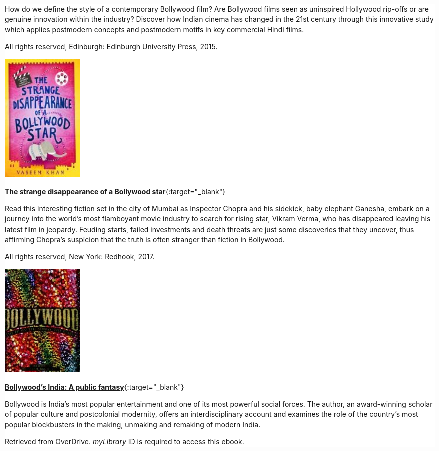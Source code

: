 How do we define the style of a contemporary Bollywood film? Are Bollywood films seen as uninspired Hollywood rip-offs or are genuine innovation within the industry? Discover how Indian cinema has changed in the 21st century through this innovative study which applies postmodern concepts and postmodern motifs in key commercial Hindi films.

All rights reserved, Edinburgh: Edinburgh University Press, 2015.

<img src="/images/book-covers/The-strange-disappearance-of-a-Bollywood-star.jpg" style="width:150px;" />

[**The strange disappearance of a Bollywood star**](http://eservice.nlb.gov.sg/item_holding.aspx?bid=202940934){:target="_blank"}

Read this interesting fiction set in the city of Mumbai as Inspector Chopra and his sidekick, baby elephant Ganesha, embark on a journey into the world’s most flamboyant movie industry to search for rising star, Vikram Verma, who has disappeared leaving his latest film in jeopardy. Feuding starts, failed investments and death threats are just some discoveries that they uncover, thus affirming Chopra’s suspicion that the truth is often stranger than fiction in Bollywood.

All rights reserved, New York: Redhook, 2017.

<img src="/images/book-covers/Bollywood-The-films-the-songs-the-stars.jpg" style="width:150px;" />

[**Bollywood’s India: A public fantasy**](https://nlb.overdrive.com/media/2182327){:target="_blank"}

Bollywood is India’s most popular entertainment and one of its most powerful social forces. The author, an award-winning scholar of popular culture and postcolonial modernity, offers an interdisciplinary account and examines the role of the country’s most popular blockbusters in the making, unmaking and remaking of modern India.

Retrieved from OverDrive. *myLibrary* ID is required to access this ebook.
